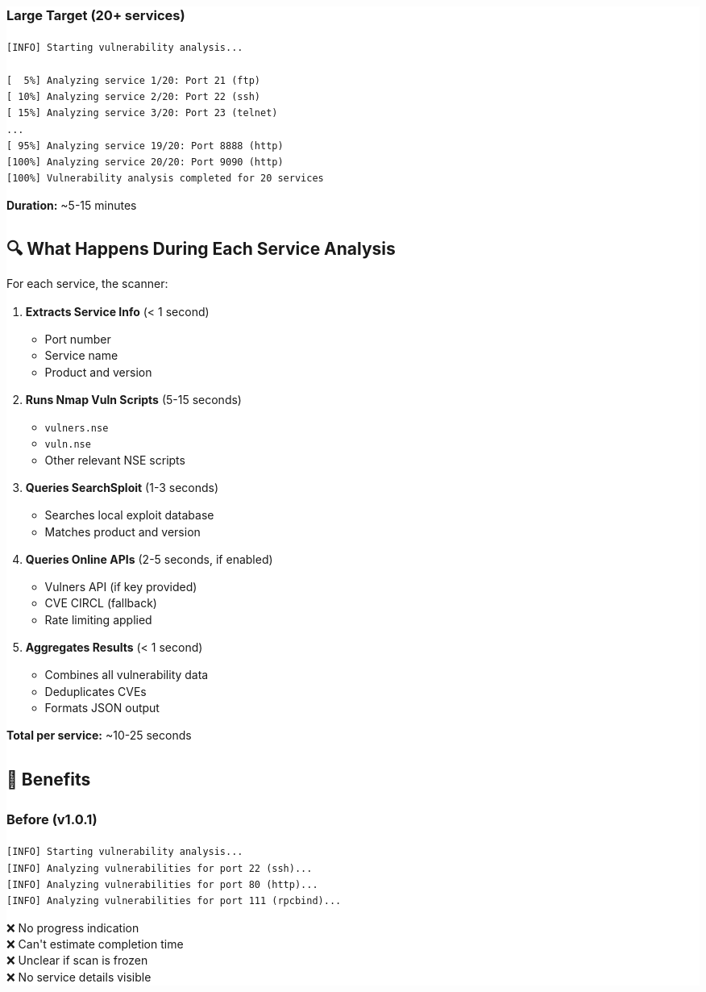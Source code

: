 ### Large Target (20+ services)
```
[INFO] Starting vulnerability analysis...

[  5%] Analyzing service 1/20: Port 21 (ftp)
[ 10%] Analyzing service 2/20: Port 22 (ssh)
[ 15%] Analyzing service 3/20: Port 23 (telnet)
...
[ 95%] Analyzing service 19/20: Port 8888 (http)
[100%] Analyzing service 20/20: Port 9090 (http)
[100%] Vulnerability analysis completed for 20 services
```
**Duration:** ~5-15 minutes

## 🔍 What Happens During Each Service Analysis

For each service, the scanner:

1. **Extracts Service Info** (< 1 second)
   - Port number
   - Service name
   - Product and version

2. **Runs Nmap Vuln Scripts** (5-15 seconds)
   - `vulners.nse`
   - `vuln.nse`
   - Other relevant NSE scripts

3. **Queries SearchSploit** (1-3 seconds)
   - Searches local exploit database
   - Matches product and version

4. **Queries Online APIs** (2-5 seconds, if enabled)
   - Vulners API (if key provided)
   - CVE CIRCL (fallback)
   - Rate limiting applied

5. **Aggregates Results** (< 1 second)
   - Combines all vulnerability data
   - Deduplicates CVEs
   - Formats JSON output

**Total per service:** ~10-25 seconds

## 🎯 Benefits

### Before (v1.0.1)
```
[INFO] Starting vulnerability analysis...
[INFO] Analyzing vulnerabilities for port 22 (ssh)...
[INFO] Analyzing vulnerabilities for port 80 (http)...
[INFO] Analyzing vulnerabilities for port 111 (rpcbind)...
```
❌ No progress indication  
❌ Can't estimate completion time  
❌ Unclear if scan is frozen  
❌ No service details visible  
